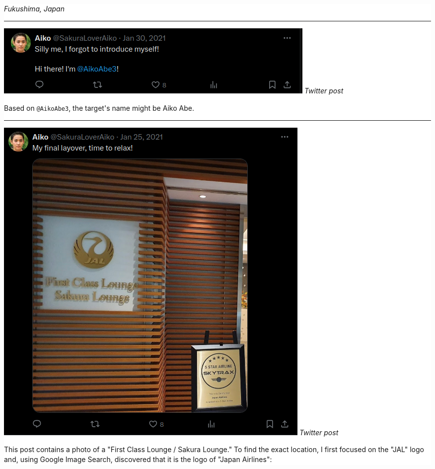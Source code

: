 _Fukushima, Japan_

---
![Silly me, I forgot to introduce myself!](/assets/img/posts/tryhackme-sakuraroom/sakuraroom-twitter-2.png)
_Twitter post_

Based on `@AikoAbe3`, the target's name might be Aiko Abe.

---
![My final layover, time to relax!](/assets/img/posts/tryhackme-sakuraroom/sakuraroom-twitter-3.png)
_Twitter post_

This post contains a photo of a "First Class Lounge / Sakura Lounge." To find the exact location, I first focused on the "JAL" logo and, using Google Image Search, discovered that it is the logo of "Japan Airlines":
